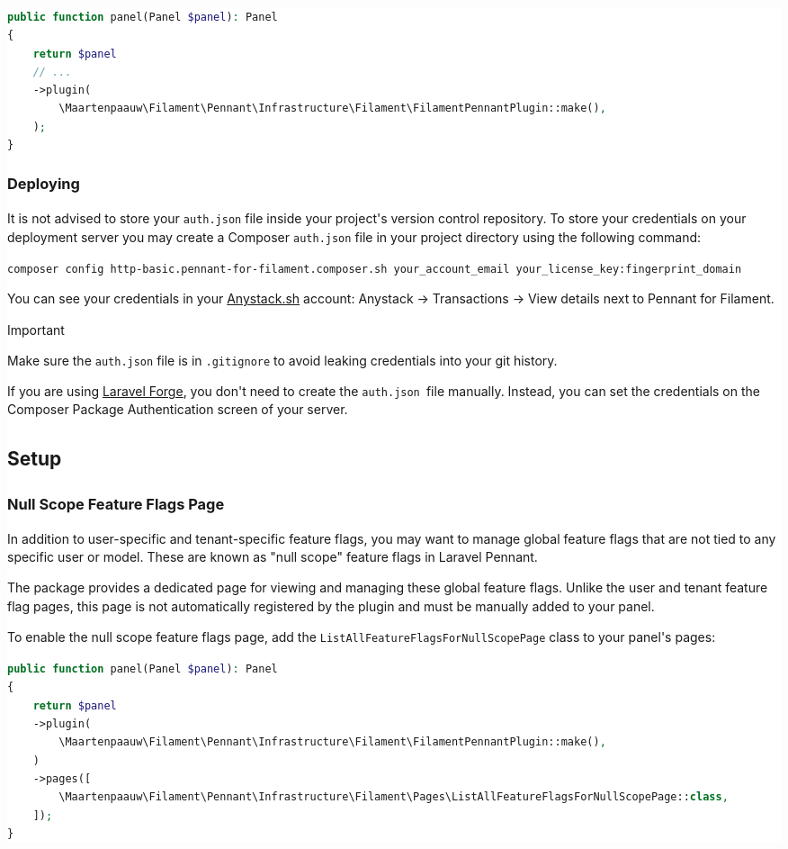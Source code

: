 ```php
public function panel(Panel $panel): Panel
{
    return $panel
    // ...
    ->plugin(
        \Maartenpaauw\Filament\Pennant\Infrastructure\Filament\FilamentPennantPlugin::make(),
    );
}
```

### Deploying

It is not advised to store your `auth.json` file inside your project's version control repository. To store your
credentials on your deployment server you may create a Composer `auth.json` file in your project directory using the
following command:

```shell
composer config http-basic.pennant-for-filament.composer.sh your_account_email your_license_key:fingerprint_domain
```

You can see your credentials in your [Anystack.sh](https://anystack.sh/) account: Anystack -> Transactions -> View
details next to Pennant for Filament.

> [!IMPORTANT]
> Make sure the `auth.json` file is in `.gitignore` to avoid leaking credentials into your git history.

If you are using [Laravel Forge](http://forge.laravel.com/), you don't need to create the `auth.json `file manually.
Instead, you can set the credentials on the Composer Package Authentication screen of your server.

## Setup

### Null Scope Feature Flags Page

In addition to user-specific and tenant-specific feature flags, you may want to manage global feature flags that are not
tied to any specific user or model. These are known as "null scope" feature flags in Laravel Pennant.

The package provides a dedicated page for viewing and managing these global feature flags. Unlike the user and tenant
feature flag pages, this page is not automatically registered by the plugin and must be manually added to your panel.

To enable the null scope feature flags page, add the `ListAllFeatureFlagsForNullScopePage` class to your panel's pages:

```php
public function panel(Panel $panel): Panel
{
    return $panel
    ->plugin(
        \Maartenpaauw\Filament\Pennant\Infrastructure\Filament\FilamentPennantPlugin::make(),
    )
    ->pages([
        \Maartenpaauw\Filament\Pennant\Infrastructure\Filament\Pages\ListAllFeatureFlagsForNullScopePage::class,
    ]);
}
```
